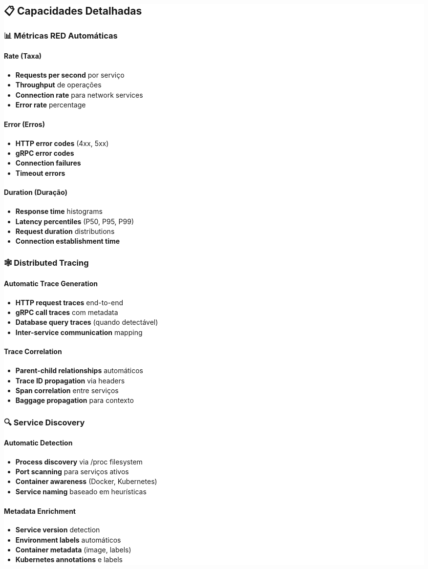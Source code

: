 ## 📋 Capacidades Detalhadas

### 📊 **Métricas RED Automáticas**

#### Rate (Taxa)
- **Requests per second** por serviço
- **Throughput** de operações
- **Connection rate** para network services
- **Error rate** percentage

#### Error (Erros)
- **HTTP error codes** (4xx, 5xx)
- **gRPC error codes**
- **Connection failures**
- **Timeout errors**

#### Duration (Duração)
- **Response time** histograms
- **Latency percentiles** (P50, P95, P99)
- **Request duration** distributions
- **Connection establishment time**

### 🕸️ **Distributed Tracing**

#### Automatic Trace Generation
- **HTTP request traces** end-to-end
- **gRPC call traces** com metadata
- **Database query traces** (quando detectável)
- **Inter-service communication** mapping

#### Trace Correlation
- **Parent-child relationships** automáticos
- **Trace ID propagation** via headers
- **Span correlation** entre serviços
- **Baggage propagation** para contexto

### 🔍 **Service Discovery**

#### Automatic Detection
- **Process discovery** via /proc filesystem
- **Port scanning** para serviços ativos
- **Container awareness** (Docker, Kubernetes)
- **Service naming** baseado em heurísticas

#### Metadata Enrichment
- **Service version** detection
- **Environment labels** automáticos
- **Container metadata** (image, labels)
- **Kubernetes annotations** e labels
